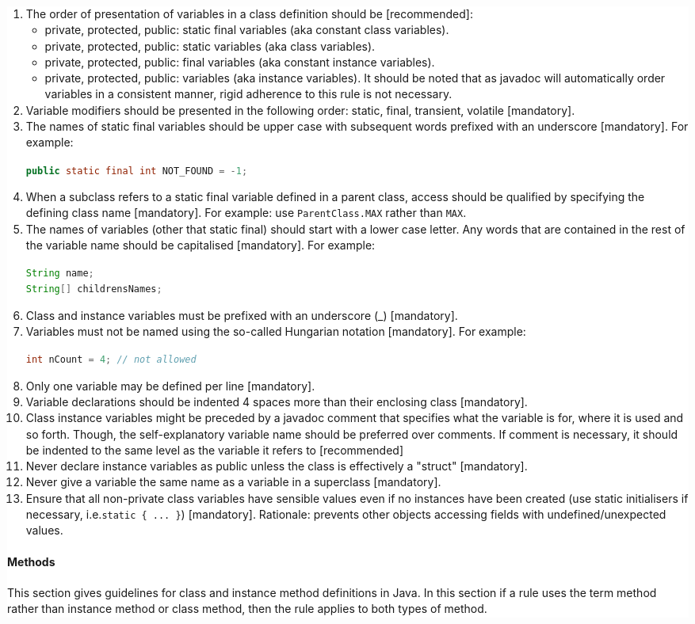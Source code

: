 1. The order of presentation of variables in a class definition should be [recommended]:
    * private, protected, public: static final variables (aka constant class variables).
    * private, protected, public: static variables (aka class variables).
    * private, protected, public: final variables (aka constant instance variables).
    * private, protected, public: variables (aka instance variables).
    It should be noted that as javadoc will automatically order variables in a consistent manner,
    rigid adherence to this rule is not necessary.
2. Variable modifiers should be presented in the following order: static, final, transient, volatile [mandatory].
3. The names of static final variables should be upper case with subsequent words prefixed with an underscore [mandatory].
   For example:
    ```java
    public static final int NOT_FOUND = -1;
    ```
4. When a subclass refers to a static final variable defined in a parent class, access should be qualified
    by specifying the defining class name [mandatory].
    For example: use `ParentClass.MAX` rather than `MAX`.
5. The names of variables (other that static final) should start with a lower case letter.
   Any words that are contained in the rest of the variable name should be capitalised [mandatory].
    For example:
    ```java
    String name;
    String[] childrensNames;
     ```
6. Class and instance variables must be prefixed with an underscore (_) [mandatory].
7. Variables must not be named using the so-called Hungarian notation [mandatory].
   For example:
    ```java
    int nCount = 4; // not allowed
    ```
8. Only one variable may be defined per line [mandatory].
9. Variable declarations should be indented 4 spaces more than their enclosing class [mandatory].
10. Class instance variables might be preceded by a javadoc comment that specifies what the variable is for,
    where it is used and so forth. Though, the self-explanatory variable name should be preferred over comments.
    If comment is necessary, it should be indented to the same level as the variable it refers to [recommended]
11. Never declare instance variables as public unless the class is effectively a "struct" [mandatory].
12. Never give a variable the same name as a variable in a superclass [mandatory].
13. Ensure that all non-private class variables have sensible values even if no instances have been created
    (use static initialisers if necessary, i.e.`static { ... }`) [mandatory].
    Rationale: prevents other objects accessing fields with undefined/unexpected values.

#### Methods
This section gives guidelines for class and instance method definitions in Java.
In this section if a rule uses the term method rather than instance method or class method,
then the rule applies to both types of method.
